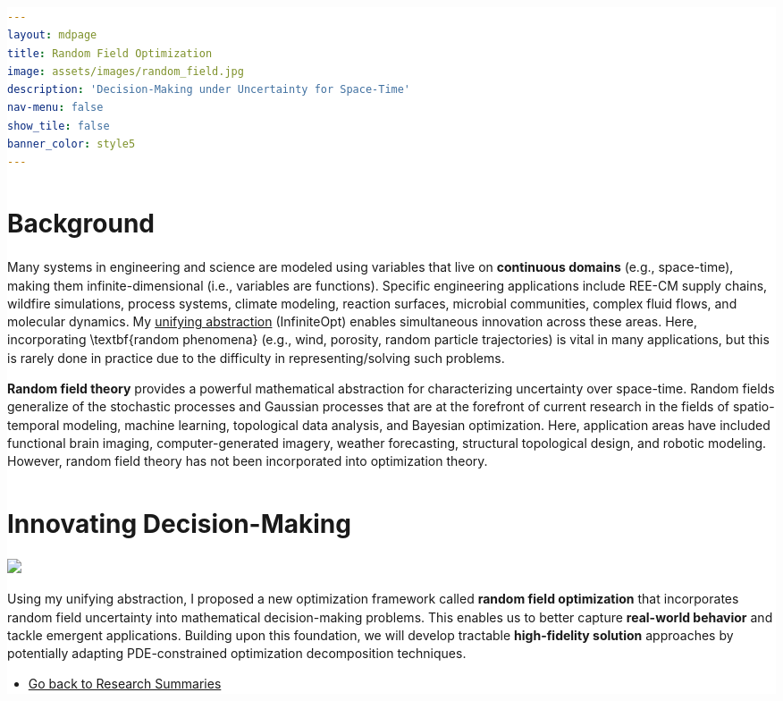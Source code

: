 ```yaml
---
layout: mdpage
title: Random Field Optimization
image: assets/images/random_field.jpg
description: 'Decision-Making under Uncertainty for Space-Time'
nav-menu: false
show_tile: false
banner_color: style5
---
```


# Background
Many systems in engineering and science are modeled using variables that live on <b>continuous domains</b> (e.g., space-time), making them infinite-dimensional (i.e., variables are functions). Specific engineering applications include REE-CM supply chains, wildfire simulations, process systems, climate modeling, reaction surfaces, microbial communities, complex fluid flows, and molecular dynamics. My [unifying abstraction](/research/infiniteopt.html) (InfiniteOpt) enables simultaneous innovation across these areas. Here, incorporating \textbf{random phenomena} (e.g., wind, porosity, random particle trajectories) is vital in many applications, but this is rarely done in practice due to the difficulty in representing/solving such problems. 

<b>Random field theory</b> provides a powerful mathematical abstraction for characterizing uncertainty over space-time. Random fields generalize of the stochastic processes and Gaussian processes that are at the forefront of current research in the fields of spatio-temporal modeling, machine learning, topological data analysis, and Bayesian optimization. Here, application areas have included functional brain imaging, computer-generated imagery, weather forecasting, structural topological design, and robotic modeling. However, random field theory has not been incorporated into optimization theory. 

# Innovating Decision-Making
<img src="../assets/images/rfo.png" style="max-width:900px;width:100%">

Using my unifying abstraction, I proposed a new optimization framework called <b>random field optimization</b> that incorporates random field uncertainty into mathematical decision-making problems. This enables us to better capture <b>real-world behavior</b> and tackle emergent applications. Building upon this foundation, we will develop tractable <b>high-fidelity solution</b> approaches by potentially adapting PDE-constrained optimization decomposition techniques. 

<ul class="actions">
    <li><a href="/research.html#rfo" class="button icon fa-arrow-left">Go back to Research Summaries</a></li>
</ul>